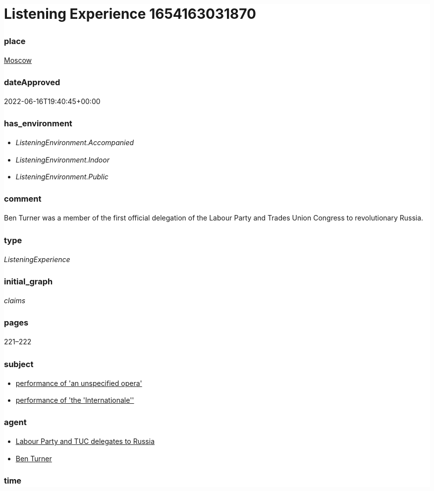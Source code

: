 # Listening Experience 1654163031870

### place


[Moscow](#Moscow)

### dateApproved


2022-06-16T19:40:45+00:00

### has_environment

 - *ListeningEnvironment.Accompanied*

 - *ListeningEnvironment.Indoor*

 - *ListeningEnvironment.Public*

### comment


Ben Turner was a member of the first official delegation of the Labour Party and Trades Union Congress to revolutionary Russia.

### type


*ListeningExperience*

### initial_graph


*claims*

### pages


221–222

### subject

 - [performance of 'an unspecified opera'](#performance-of-'an-unspecified-opera')

 - [performance of 'the 'Internationale''](#performance-of-'the-'Internationale'')

### agent

 - [Labour Party and TUC delegates to Russia](#Labour-Party-and-TUC-delegates-to-Russia)

 - [Ben Turner](#Ben-Turner)

### time

